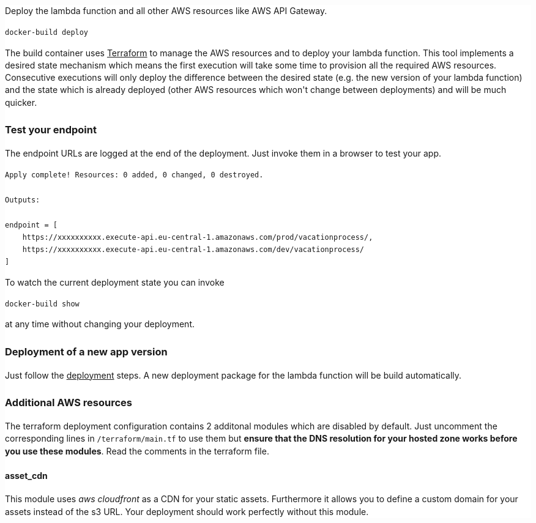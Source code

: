Deploy the lambda function and all other AWS resources like AWS API Gateway.

```
docker-build deploy
```

The build container uses [Terraform](https://www.terraform.io/) to manage the AWS resources and to deploy
your lambda function. This tool implements a desired state mechanism which means the first execution will take some time
to provision all the required AWS resources. Consecutive executions will only deploy the difference between the desired state
(e.g. the new version of your lambda function) and the state which is already deployed (other AWS resources which won't change
between deployments) and will be much quicker.

### Test your endpoint

The endpoint URLs are logged at the end of the deployment. Just invoke them in a browser to test your app.  
 
```
Apply complete! Resources: 0 added, 0 changed, 0 destroyed.

Outputs:

endpoint = [
    https://xxxxxxxxxx.execute-api.eu-central-1.amazonaws.com/prod/vacationprocess/,
    https://xxxxxxxxxx.execute-api.eu-central-1.amazonaws.com/dev/vacationprocess/
]

```

To watch the current deployment state you can invoke

```
docker-build show 
```

at any time without changing your deployment.

### Deployment of a new app version

Just follow the [deployment](#deployment) steps. A new deployment package for the lambda function will be build automatically.

### Additional AWS resources

The terraform deployment configuration contains 2 additonal modules which are disabled by default.
Just uncomment the corresponding lines in `/terraform/main.tf` to use them but **ensure that the DNS resolution
for your hosted zone works before you use these modules**. Read the comments in the terraform file.

#### asset_cdn
This module uses *aws cloudfront* as a CDN for your static assets. Furthermore it allows you to define
a custom domain for your assets instead of the s3 URL. Your deployment should work perfectly without this module.
